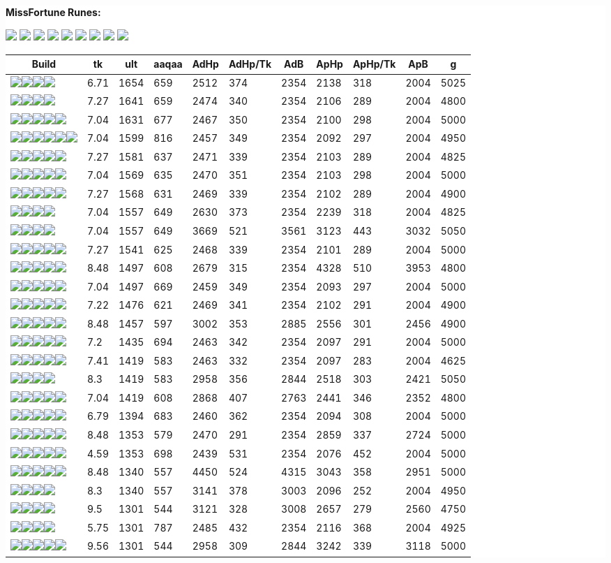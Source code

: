 

**MissFortune Runes:**


![](/Styles/Inspiration/FirstStrike/FirstStrike.png)
![](/Styles/Inspiration/MagicalFootwear/MagicalFootwear.png)
![](/Styles/Inspiration/BiscuitDelivery/BiscuitDelivery.png)
![](/Styles/Inspiration/CosmicInsight/CosmicInsight.png)
![](/Styles/Sorcery/AbsoluteFocus/AbsoluteFocus.png)
![](/Styles/Sorcery/GatheringStorm/GatheringStorm.png)
![](/StatMods/StatModsAdaptiveForceIcon.png)
![](/StatMods/StatModsAdaptiveForceIcon.png)
![](/StatMods/StatModsArmorIcon.png)





 Build |tk|ult|aaqaa|AdHp|AdHp/Tk|AdB|ApHp|ApHp/Tk|ApB|g
-|-|-|-|-|-|-|-|-|-|-
![](/item/3074.png)![](/item/2422.png)![](/item/1055.png)![](/item/1037.png)|6.71|1654|659|2512|374|2354|2138|318|2004|5025
![](/item/3142.png)![](/item/1053.png)![](/item/1055.png)![](/item/1036.png)|7.27|1641|659|2474|340|2354|2106|289|2004|4800
![](/item/6676.png)![](/item/2422.png)![](/item/1053.png)![](/item/1055.png)![](/item/1036.png)|7.04|1631|677|2467|350|2354|2100|298|2004|5000
![](/item/6695.png)![](/item/2422.png)![](/item/1053.png)![](/item/1055.png)![](/item/1036.png)![](/item/1036.png)|7.04|1599|816|2457|349|2354|2092|297|2004|4950
![](/item/3179.png)![](/item/2422.png)![](/item/1053.png)![](/item/1055.png)![](/item/1037.png)|7.27|1581|637|2471|339|2354|2103|289|2004|4825
![](/item/6696.png)![](/item/2422.png)![](/item/1053.png)![](/item/1055.png)![](/item/1036.png)|7.04|1569|635|2470|351|2354|2103|298|2004|5000
![](/item/3004.png)![](/item/2422.png)![](/item/1053.png)![](/item/1055.png)![](/item/1036.png)|7.27|1568|631|2469|339|2354|2102|289|2004|4900
![](/item/3072.png)![](/item/2422.png)![](/item/1055.png)![](/item/1037.png)|7.04|1557|649|2630|373|2354|2239|318|2004|4825
![](/item/6673.png)![](/item/2422.png)![](/item/1055.png)![](/item/1038.png)|7.04|1557|649|3669|521|3561|3123|443|3032|5050
![](/item/6693.png)![](/item/2422.png)![](/item/1053.png)![](/item/1055.png)![](/item/1036.png)|7.27|1541|625|2468|339|2354|2101|289|2004|5000
![](/item/3156.png)![](/item/2422.png)![](/item/1053.png)![](/item/1055.png)![](/item/1036.png)|8.48|1497|608|2679|315|2354|4328|510|3953|4800
![](/item/3033.png)![](/item/2422.png)![](/item/1053.png)![](/item/1055.png)![](/item/1036.png)|7.04|1497|669|2459|349|2354|2093|297|2004|5000
![](/item/3508.png)![](/item/2422.png)![](/item/1053.png)![](/item/1055.png)![](/item/1036.png)|7.22|1476|621|2469|341|2354|2102|291|2004|4900
![](/item/3814.png)![](/item/2422.png)![](/item/1053.png)![](/item/1055.png)![](/item/1036.png)|8.48|1457|597|3002|353|2885|2556|301|2456|4900
![](/item/3095.png)![](/item/2422.png)![](/item/1053.png)![](/item/1055.png)![](/item/1036.png)|7.2|1435|694|2463|342|2354|2097|291|2004|5000
![](/item/3006.png)![](/item/1053.png)![](/item/1055.png)![](/item/1038.png)![](/item/1037.png)|7.41|1419|583|2463|332|2354|2097|283|2004|4625
![](/item/3161.png)![](/item/2422.png)![](/item/1053.png)![](/item/1055.png)|8.3|1419|583|2958|356|2844|2518|303|2421|5050
![](/item/6609.png)![](/item/2422.png)![](/item/1053.png)![](/item/1055.png)![](/item/1036.png)|7.04|1419|608|2868|407|2763|2441|346|2352|4800
![](/item/3087.png)![](/item/2422.png)![](/item/1053.png)![](/item/1055.png)![](/item/1036.png)|6.79|1394|683|2460|362|2354|2094|308|2004|5000
![](/item/3139.png)![](/item/2422.png)![](/item/1053.png)![](/item/1055.png)![](/item/1036.png)|8.48|1353|579|2470|291|2354|2859|337|2724|5000
![](/item/6672.png)![](/item/2422.png)![](/item/1053.png)![](/item/1055.png)![](/item/1036.png)|4.59|1353|698|2439|531|2354|2076|452|2004|5000
![](/item/3026.png)![](/item/2422.png)![](/item/1053.png)![](/item/1055.png)![](/item/1036.png)|8.48|1340|557|4450|524|4315|3043|358|2951|5000
![](/item/6333.png)![](/item/2422.png)![](/item/1053.png)![](/item/1055.png)|8.3|1340|557|3141|378|3003|2096|252|2004|4950
![](/item/3071.png)![](/item/2422.png)![](/item/1053.png)![](/item/1055.png)|9.5|1301|544|3121|328|3008|2657|279|2560|4750
![](/item/3153.png)![](/item/2422.png)![](/item/1055.png)![](/item/1037.png)|5.75|1301|787|2485|432|2354|2116|368|2004|4925
![](/item/6035.png)![](/item/2422.png)![](/item/1053.png)![](/item/1055.png)![](/item/1036.png)|9.56|1301|544|2958|309|2844|3242|339|3118|5000